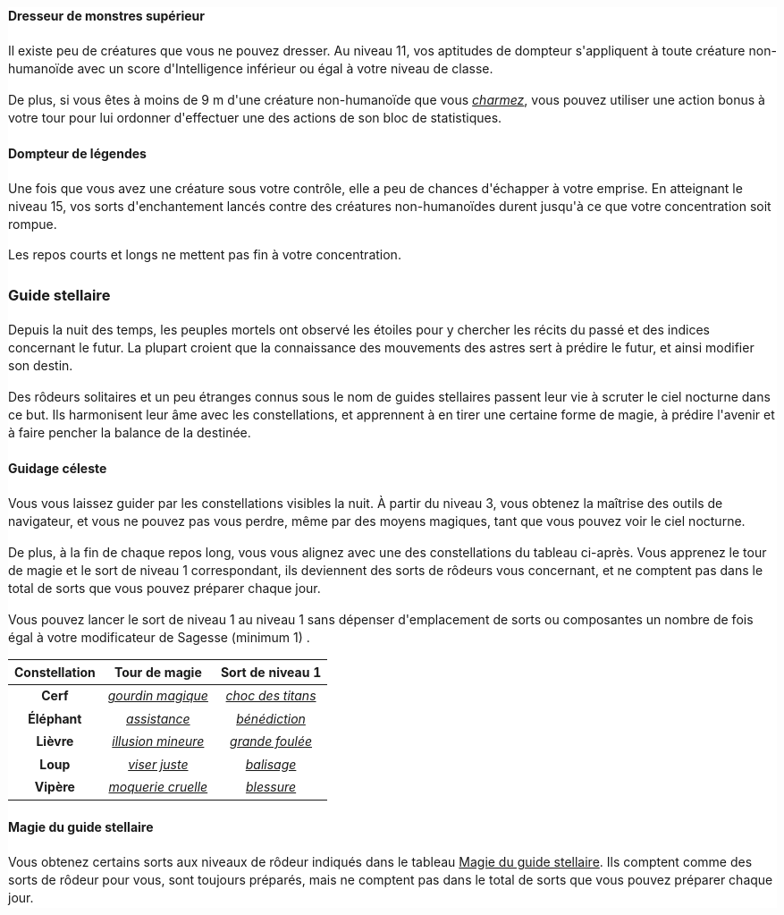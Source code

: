 #### Dresseur de monstres supérieur
Il existe peu de créatures que vous ne pouvez dresser. Au niveau 11, vos aptitudes de dompteur s'appliquent à toute créature non-humanoïde avec un score d'Intelligence inférieur ou égal à votre niveau de classe.

De plus, si vous êtes à moins de 9 m d'une créature non-humanoïde que vous [_charmez_](/gerer-la-sante-du-personnage/#charme), vous pouvez utiliser une action bonus à votre tour pour lui ordonner d'effectuer une des actions de son bloc de statistiques.

#### Dompteur de légendes
Une fois que vous avez une créature sous votre contrôle, elle a peu de chances d'échapper à votre emprise. En atteignant le niveau 15, vos sorts d'enchantement lancés contre des créatures non-humanoïdes durent jusqu'à ce que votre concentration soit rompue.

Les repos courts et longs ne mettent pas fin à votre concentration.

### Guide stellaire
Depuis la nuit des temps, les peuples mortels ont observé les étoiles pour y chercher les récits du passé et des indices concernant le futur. La plupart croient que la connaissance des mouvements des astres sert à prédire le futur, et ainsi modifier son destin.

Des rôdeurs solitaires et un peu étranges connus sous le nom de guides stellaires passent leur vie à scruter le ciel nocturne dans ce but. Ils harmonisent leur âme avec les constellations, et apprennent à en tirer une certaine forme de magie, à prédire l'avenir et à faire pencher la balance de la destinée.

#### Guidage céleste
Vous vous laissez guider par les constellations visibles la nuit. À partir du niveau 3, vous obtenez la maîtrise des outils de navigateur, et vous ne pouvez pas vous perdre, même par des moyens magiques, tant que vous pouvez voir le ciel nocturne.

De plus, à la fin de chaque repos long, vous vous alignez avec une des constellations du tableau ci-après. Vous apprenez le tour de magie et le sort de niveau 1 correspondant, ils deviennent des sorts de rôdeurs vous concernant, et ne comptent pas dans le total de sorts que vous pouvez préparer chaque jour.

Vous pouvez lancer le sort de niveau 1 au niveau 1 sans dépenser d'emplacement de sorts ou composantes un nombre de fois égal à votre modificateur de Sagesse (minimum 1) .

|Constellation|Tour de magie|Sort de niveau 1|
|:-:|:-:|:-:|
|**Cerf**|[_gourdin magique_](/grimoire/gourdin-magique/)|[_choc des titans_](/grimoire/choc-des-titans/)|
|**Éléphant**|[_assistance_](/grimoire/assistance/)|[_bénédiction_](/grimoire/benediction/)|
|**Lièvre**|[_illusion mineure_](/grimoire/illusion-mineure/)|[_grande foulée_](/grimoire/grande-foulee/)|
|**Loup**|[_viser juste_](/grimoire/viser-juste/)|[_balisage_](/grimoire/balisage/)|
|**Vipère**|[_moquerie cruelle_](/grimoire/moquerie-cruelle/)|[_blessure_](/grimoire/blessure/)|

#### Magie du guide stellaire
Vous obtenez certains sorts aux niveaux de rôdeur indiqués dans le tableau [Magie du guide stellaire](#magie-du-guide-stellaire). Ils comptent comme des sorts de rôdeur pour vous, sont toujours préparés, mais ne comptent pas dans le total de sorts que vous pouvez préparer chaque jour.
